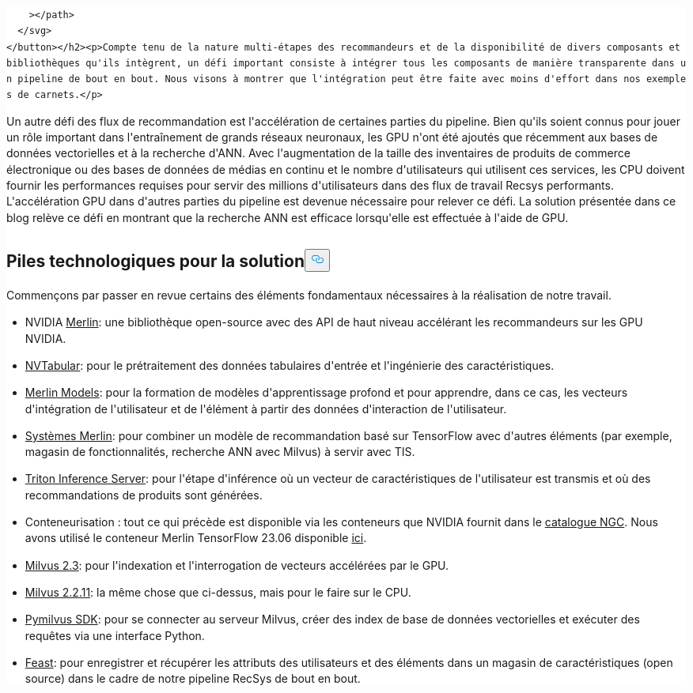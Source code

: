         ></path>
      </svg>
    </button></h2><p>Compte tenu de la nature multi-étapes des recommandeurs et de la disponibilité de divers composants et bibliothèques qu'ils intègrent, un défi important consiste à intégrer tous les composants de manière transparente dans un pipeline de bout en bout. Nous visons à montrer que l'intégration peut être faite avec moins d'effort dans nos exemples de carnets.</p>
<p>Un autre défi des flux de recommandation est l'accélération de certaines parties du pipeline. Bien qu'ils soient connus pour jouer un rôle important dans l'entraînement de grands réseaux neuronaux, les GPU n'ont été ajoutés que récemment aux bases de données vectorielles et à la recherche d'ANN. Avec l'augmentation de la taille des inventaires de produits de commerce électronique ou des bases de données de médias en continu et le nombre d'utilisateurs qui utilisent ces services, les CPU doivent fournir les performances requises pour servir des millions d'utilisateurs dans des flux de travail Recsys performants. L'accélération GPU dans d'autres parties du pipeline est devenue nécessaire pour relever ce défi. La solution présentée dans ce blog relève ce défi en montrant que la recherche ANN est efficace lorsqu'elle est effectuée à l'aide de GPU.</p>
<h2 id="Tech-stacks-for-the-solution" class="common-anchor-header">Piles technologiques pour la solution<button data-href="#Tech-stacks-for-the-solution" class="anchor-icon" translate="no">
      <svg translate="no"
        aria-hidden="true"
        focusable="false"
        height="20"
        version="1.1"
        viewBox="0 0 16 16"
        width="16"
      >
        <path
          fill="#0092E4"
          fill-rule="evenodd"
          d="M4 9h1v1H4c-1.5 0-3-1.69-3-3.5S2.55 3 4 3h4c1.45 0 3 1.69 3 3.5 0 1.41-.91 2.72-2 3.25V8.59c.58-.45 1-1.27 1-2.09C10 5.22 8.98 4 8 4H4c-.98 0-2 1.22-2 2.5S3 9 4 9zm9-3h-1v1h1c1 0 2 1.22 2 2.5S13.98 12 13 12H9c-.98 0-2-1.22-2-2.5 0-.83.42-1.64 1-2.09V6.25c-1.09.53-2 1.84-2 3.25C6 11.31 7.55 13 9 13h4c1.45 0 3-1.69 3-3.5S14.5 6 13 6z"
        ></path>
      </svg>
    </button></h2><p>Commençons par passer en revue certains des éléments fondamentaux nécessaires à la réalisation de notre travail.</p>
<ul>
<li><p>NVIDIA <a href="https://github.com/NVIDIA-Merlin/Merlin">Merlin</a>: une bibliothèque open-source avec des API de haut niveau accélérant les recommandeurs sur les GPU NVIDIA.</p></li>
<li><p><a href="https://github.com/NVIDIA-Merlin/NVTabular">NVTabular</a>: pour le prétraitement des données tabulaires d'entrée et l'ingénierie des caractéristiques.</p></li>
<li><p><a href="https://github.com/NVIDIA-Merlin/models">Merlin Models</a>: pour la formation de modèles d'apprentissage profond et pour apprendre, dans ce cas, les vecteurs d'intégration de l'utilisateur et de l'élément à partir des données d'interaction de l'utilisateur.</p></li>
<li><p><a href="https://github.com/NVIDIA-Merlin/systems">Systèmes Merlin</a>: pour combiner un modèle de recommandation basé sur TensorFlow avec d'autres éléments (par exemple, magasin de fonctionnalités, recherche ANN avec Milvus) à servir avec TIS.</p></li>
<li><p><a href="https://github.com/triton-inference-server/server">Triton Inference Server</a>: pour l'étape d'inférence où un vecteur de caractéristiques de l'utilisateur est transmis et où des recommandations de produits sont générées.</p></li>
<li><p>Conteneurisation : tout ce qui précède est disponible via les conteneurs que NVIDIA fournit dans le <a href="https://catalog.ngc.nvidia.com/">catalogue NGC</a>. Nous avons utilisé le conteneur Merlin TensorFlow 23.06 disponible <a href="https://catalog.ngc.nvidia.com/orgs/nvidia/teams/merlin/containers/merlin-tensorflow">ici</a>.</p></li>
<li><p><a href="https://github.com/milvus-io/milvus/releases/tag/v2.3.0">Milvus 2.3</a>: pour l'indexation et l'interrogation de vecteurs accélérées par le GPU.</p></li>
<li><p><a href="https://github.com/milvus-io/milvus/releases">Milvus 2.2.11</a>: la même chose que ci-dessus, mais pour le faire sur le CPU.</p></li>
<li><p><a href="https://zilliz.com/product/integrations/python">Pymilvus SDK</a>: pour se connecter au serveur Milvus, créer des index de base de données vectorielles et exécuter des requêtes via une interface Python.</p></li>
<li><p><a href="https://github.com/feast-dev/feast">Feast</a>: pour enregistrer et récupérer les attributs des utilisateurs et des éléments dans un magasin de caractéristiques (open source) dans le cadre de notre pipeline RecSys de bout en bout.</p></li>